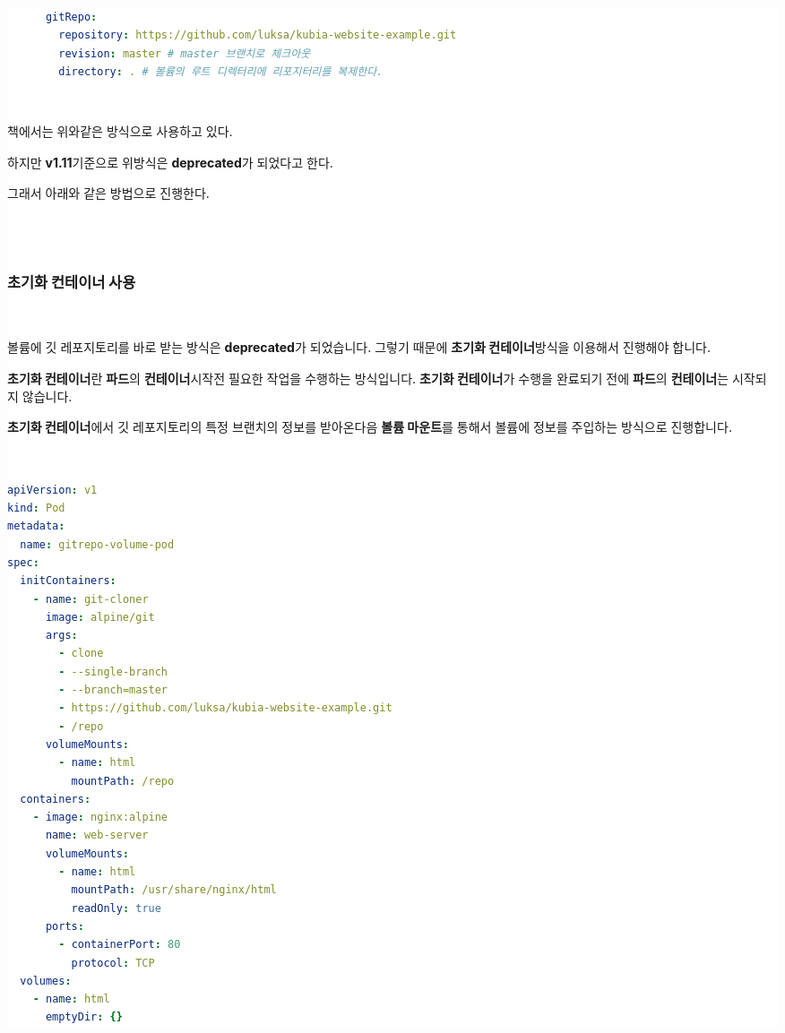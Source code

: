 ````yaml
      gitRepo:
        repository: https://github.com/luksa/kubia-website-example.git
        revision: master # master 브랜치로 체크아웃
        directory: . # 볼륨의 루트 디렉터리에 리포지터리를 복제한다.
````

<br>

책에서는 위와같은 방식으로 사용하고 있다.

하지만 **v1.11**기준으로 위방식은 **deprecated**가 되었다고 한다.

그래서 아래와 같은 방법으로 진행한다.

<br>
<br>

### 초기화 컨테이너 사용

<br>

볼륨에 깃 레포지토리를 바로 받는 방식은 **deprecated**가 되었습니다. 그렇기 때문에 **초기화 컨테이너**방식을 이용해서 진행해야 합니다.

**초기화 컨테이너**란 **파드**의 **컨테이너**시작전 필요한 작업을 수행하는 방식입니다. **초기화 컨테이너**가 수행을 완료되기 전에 **파드**의 **컨테이너**는 시작되지 않습니다.

**초기화 컨테이너**에서 깃 레포지토리의 특정 브랜치의 정보를 받아온다음 **볼륨 마운트**를 통해서 볼륨에 정보를 주입하는 방식으로 진행합니다.

<br>

````yaml
apiVersion: v1
kind: Pod
metadata:
  name: gitrepo-volume-pod
spec:
  initContainers:
    - name: git-cloner
      image: alpine/git
      args:
        - clone
        - --single-branch
        - --branch=master
        - https://github.com/luksa/kubia-website-example.git
        - /repo
      volumeMounts:
        - name: html
          mountPath: /repo
  containers:
    - image: nginx:alpine
      name: web-server
      volumeMounts:
        - name: html
          mountPath: /usr/share/nginx/html
          readOnly: true
      ports:
        - containerPort: 80
          protocol: TCP
  volumes:
    - name: html
      emptyDir: {}
````
